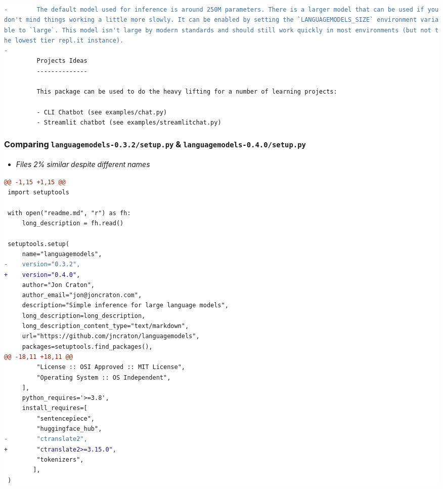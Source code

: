 ```diff
-        The default model used for inference is around 250M parameters. There is a larger model that can be used if you don't mind things working a little more slowly. It can be enabled by setting the `LANGUAGEMODELS_SIZE` environment variable to `large`. This model isn't large by modern standards and should still work quickly in most environments (but not the lowest tier repl.it instance).
-        
         Projects Ideas
         --------------
         
         This package can be used to do the heavy lifting for a number of learning projects:
         
         - CLI Chatbot (see examples/chat.py)
         - Streamlit chatbot (see examples/streamlitchat.py)
```

### Comparing `languagemodels-0.3.2/setup.py` & `languagemodels-0.4.0/setup.py`

 * *Files 2% similar despite different names*

```diff
@@ -1,15 +1,15 @@
 import setuptools
 
 with open("readme.md", "r") as fh:
     long_description = fh.read()
 
 setuptools.setup(
     name="languagemodels",
-    version="0.3.2",
+    version="0.4.0",
     author="Jon Craton",
     author_email="jon@joncraton.com",
     description="Simple inference for large language models",
     long_description=long_description,
     long_description_content_type="text/markdown",
     url="https://github.com/jncraton/languagemodels",
     packages=setuptools.find_packages(),
@@ -18,11 +18,11 @@
         "License :: OSI Approved :: MIT License",
         "Operating System :: OS Independent",
     ],
     python_requires='>=3.8',
     install_requires=[
         "sentencepiece",
         "huggingface_hub",
-        "ctranslate2",
+        "ctranslate2>=3.15.0",
         "tokenizers",
        ],
 )
```

